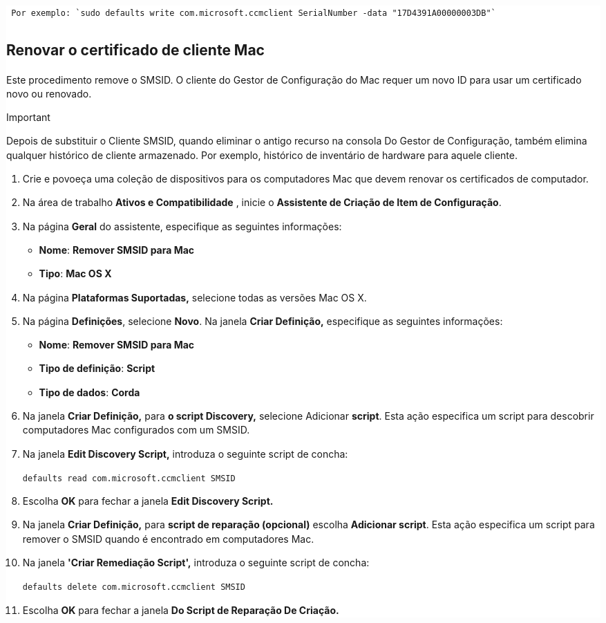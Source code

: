      Por exemplo: `sudo defaults write com.microsoft.ccmclient SerialNumber -data "17D4391A00000003DB"`  



## <a name="renew-the-mac-client-certificate"></a>Renovar o certificado de cliente Mac  

Este procedimento remove o SMSID. O cliente do Gestor de Configuração do Mac requer um novo ID para usar um certificado novo ou renovado.  

> [!IMPORTANT]  
> Depois de substituir o Cliente SMSID, quando eliminar o antigo recurso na consola Do Gestor de Configuração, também elimina qualquer histórico de cliente armazenado. Por exemplo, histórico de inventário de hardware para aquele cliente.  


1. Crie e povoeça uma coleção de dispositivos para os computadores Mac que devem renovar os certificados de computador.  

2. Na área de trabalho **Ativos e Compatibilidade** , inicie o **Assistente de Criação de Item de Configuração**.  

3. Na página **Geral** do assistente, especifique as seguintes informações:  

    - **Nome**: **Remover SMSID para Mac**  

    - **Tipo**: **Mac OS X**  

4. Na página **Plataformas Suportadas,** selecione todas as versões Mac OS X.  

5. Na página **Definições**, selecione **Novo**. Na janela **Criar Definição,** especifique as seguintes informações:  

    - **Nome**: **Remover SMSID para Mac**  

    - **Tipo de definição**: **Script**  

    - **Tipo de dados**: **Corda**  

6. Na janela **Criar Definição,** para **o script Discovery,** selecione Adicionar **script**. Esta ação especifica um script para descobrir computadores Mac configurados com um SMSID.  

7. Na janela **Edit Discovery Script,** introduza o seguinte script de concha:  

    ``` Shell
    defaults read com.microsoft.ccmclient SMSID  
    ```  

8. Escolha **OK** para fechar a janela **Edit Discovery Script.**  

9. Na janela **Criar Definição,** para **script de reparação (opcional)** escolha **Adicionar script**. Esta ação especifica um script para remover o SMSID quando é encontrado em computadores Mac.  

10. Na janela **'Criar Remediação Script',** introduza o seguinte script de concha:  

    ``` Shell
    defaults delete com.microsoft.ccmclient SMSID  
    ```  

11. Escolha **OK** para fechar a janela **Do Script de Reparação De Criação.**  
